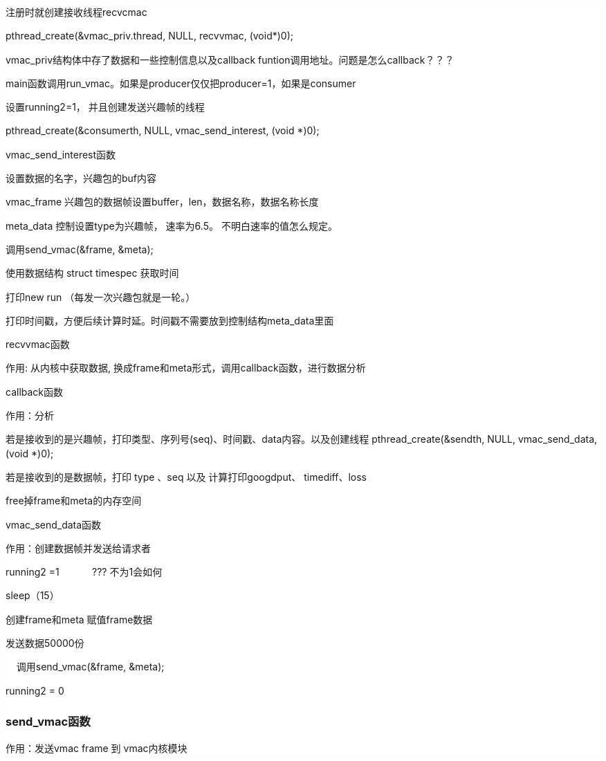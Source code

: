 ```c
```

注册时就创建接收线程recvcmac

pthread_create(&vmac_priv.thread, NULL, recvvmac, (void*)0);

vmac_priv结构体中存了数据和一些控制信息以及callback funtion调用地址。问题是怎么callback？？？

main函数调用run_vmac。如果是producer仅仅把producer=1，如果是consumer

设置running2=1， 并且创建发送兴趣帧的线程

pthread_create(&consumerth, NULL, vmac_send_interest, (void *)0);

vmac_send_interest函数

设置数据的名字，兴趣包的buf内容

vmac_frame 兴趣包的数据帧设置buffer，len，数据名称，数据名称长度

meta_data 控制设置type为兴趣帧， 速率为6.5。 不明白速率的值怎么规定。

调用send_vmac(&frame, &meta);

使用数据结构 struct timespec 获取时间

打印new run （每发一次兴趣包就是一轮。）

打印时间戳，方便后续计算时延。时间戳不需要放到控制结构meta_data里面

recvvmac函数

作用: 从内核中获取数据, 换成frame和meta形式，调用callback函数，进行数据分析

callback函数

作用：分析

若是接收到的是兴趣帧，打印类型、序列号(seq)、时间戳、data内容。以及创建线程 pthread_create(&sendth, NULL, vmac_send_data, (void *)0);

若是接收到的是数据帧，打印 type 、seq 以及 计算打印googdput、 timediff、loss

free掉frame和meta的内存空间

vmac_send_data函数

作用：创建数据帧并发送给请求者

running2 =1            ??? 不为1会如何

sleep（15）

创建frame和meta 赋值frame数据 

发送数据50000份

    调用send_vmac(&frame, &meta);

running2 = 0

### **send_vmac函数**

作用：发送vmac frame 到 vmac内核模块
